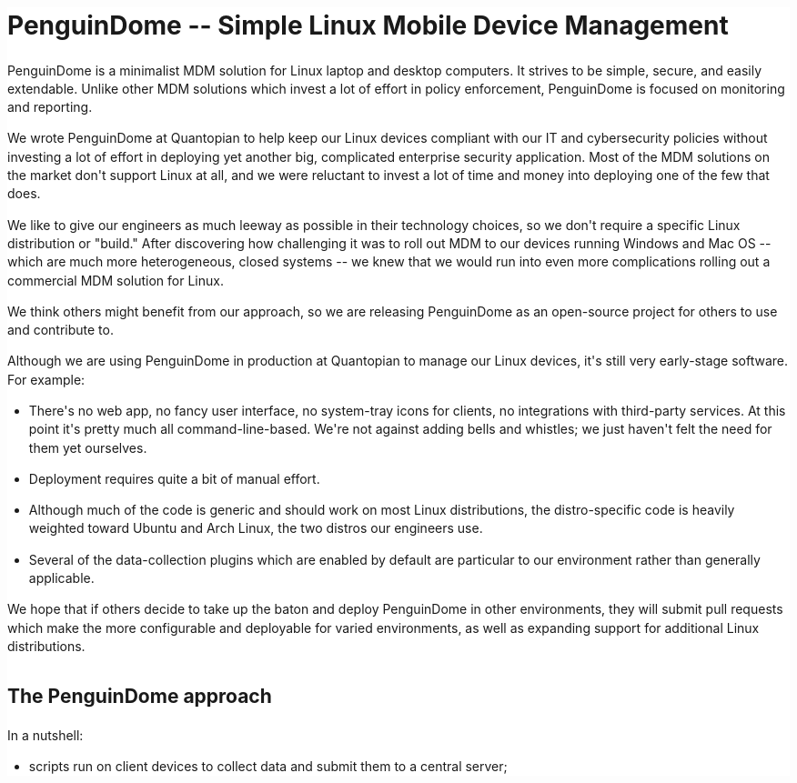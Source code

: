PenguinDome -- Simple Linux Mobile Device Management
====================================================

PenguinDome is a minimalist MDM solution for Linux laptop and desktop
computers. It strives to be simple, secure, and easily extendable.
Unlike other MDM solutions which invest a lot of effort in policy
enforcement, PenguinDome is focused on monitoring and reporting.

We wrote PenguinDome at Quantopian to help keep our Linux devices
compliant with our IT and cybersecurity policies without investing a
lot of effort in deploying yet another big, complicated enterprise
security application. Most of the MDM solutions on the market don't
support Linux at all, and we were reluctant to invest a lot of time
and money into deploying one of the few that does.

We like to give our engineers as much leeway as possible in their
technology choices, so we don't require a specific Linux distribution
or "build." After discovering how challenging it was to roll out MDM
to our devices running Windows and Mac OS -- which are much more
heterogeneous, closed systems -- we knew that we would run into even
more complications rolling out a commercial MDM solution for Linux.

We think others might benefit from our approach, so we are releasing
PenguinDome as an open-source project for others to use and contribute
to.

Although we are using PenguinDome in production at Quantopian to
manage our Linux devices, it's still very early-stage software. For
example:

* There's no web app, no fancy user interface, no system-tray icons
  for clients, no integrations with third-party services. At this
  point it's pretty much all command-line-based. We're not against
  adding bells and whistles; we just haven't felt the need for them
  yet ourselves.

* Deployment requires quite a bit of manual effort.

* Although much of the code is generic and should work on most Linux
  distributions, the distro-specific code is heavily weighted toward
  Ubuntu and Arch Linux, the two distros our engineers use.

* Several of the data-collection plugins which are enabled by default
  are particular to our environment rather than generally applicable.

We hope that if others decide to take up the baton and deploy
PenguinDome in other environments, they will submit pull requests
which make the more configurable and deployable for varied
environments, as well as expanding support for additional Linux
distributions.

The PenguinDome approach
------------------------

In a nutshell:

* scripts run on client devices to collect data and submit them to a
  central server;
